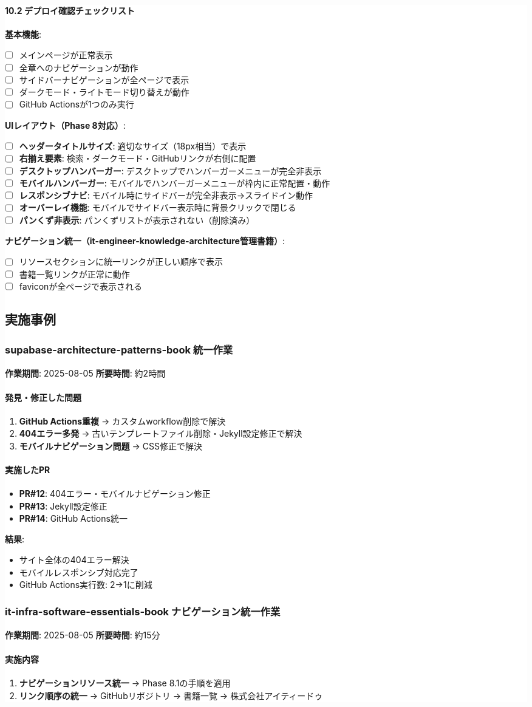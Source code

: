 #### 10.2 デプロイ確認チェックリスト

**基本機能**:
- [ ] メインページが正常表示
- [ ] 全章へのナビゲーションが動作
- [ ] サイドバーナビゲーションが全ページで表示
- [ ] ダークモード・ライトモード切り替えが動作
- [ ] GitHub Actionsが1つのみ実行

**UIレイアウト（Phase 8対応）**:
- [ ] **ヘッダータイトルサイズ**: 適切なサイズ（18px相当）で表示
- [ ] **右揃え要素**: 検索・ダークモード・GitHubリンクが右側に配置
- [ ] **デスクトップハンバーガー**: デスクトップでハンバーガーメニューが完全非表示
- [ ] **モバイルハンバーガー**: モバイルでハンバーガーメニューが枠内に正常配置・動作
- [ ] **レスポンシブナビ**: モバイル時にサイドバーが完全非表示→スライドイン動作
- [ ] **オーバーレイ機能**: モバイルでサイドバー表示時に背景クリックで閉じる
- [ ] **パンくず非表示**: パンくずリストが表示されない（削除済み）

**ナビゲーション統一（it-engineer-knowledge-architecture管理書籍）**:
- [ ] リソースセクションに統一リンクが正しい順序で表示
- [ ] 書籍一覧リンクが正常に動作
- [ ] faviconが全ページで表示される

## 実施事例

### supabase-architecture-patterns-book 統一作業

**作業期間**: 2025-08-05
**所要時間**: 約2時間

#### 発見・修正した問題
1. **GitHub Actions重複** → カスタムworkflow削除で解決
2. **404エラー多発** → 古いテンプレートファイル削除・Jekyll設定修正で解決
3. **モバイルナビゲーション問題** → CSS修正で解決

#### 実施したPR
- **PR#12**: 404エラー・モバイルナビゲーション修正
- **PR#13**: Jekyll設定修正
- **PR#14**: GitHub Actions統一

**結果**: 
- サイト全体の404エラー解決
- モバイルレスポンシブ対応完了
- GitHub Actions実行数: 2→1に削減

### it-infra-software-essentials-book ナビゲーション統一作業

**作業期間**: 2025-08-05
**所要時間**: 約15分

#### 実施内容
1. **ナビゲーションリソース統一** → Phase 8.1の手順を適用
2. **リンク順序の統一** → GitHubリポジトリ → 書籍一覧 → 株式会社アイティードゥ
